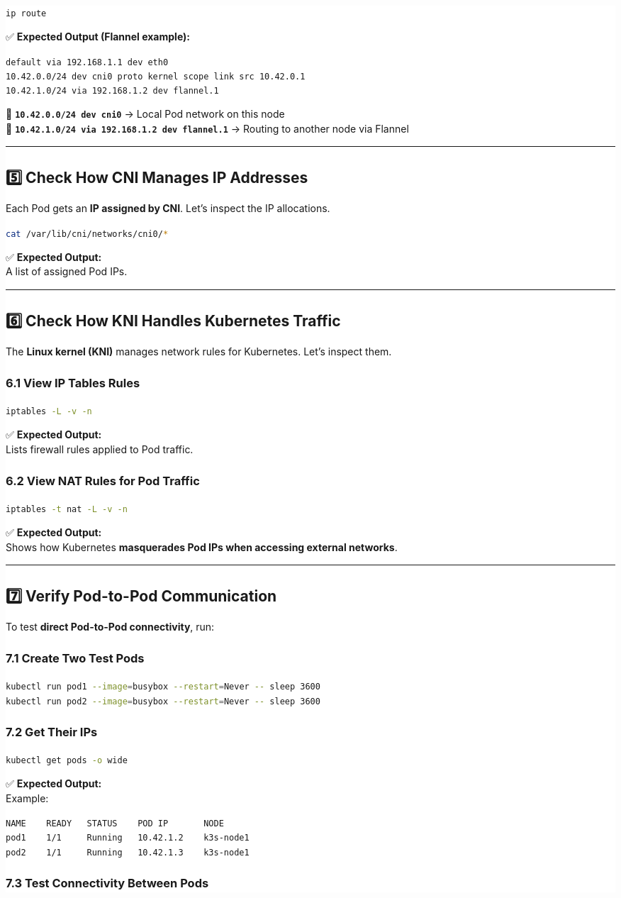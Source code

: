 ```sh
ip route
```
✅ **Expected Output (Flannel example):**
```
default via 192.168.1.1 dev eth0
10.42.0.0/24 dev cni0 proto kernel scope link src 10.42.0.1
10.42.1.0/24 via 192.168.1.2 dev flannel.1
```
📌 **`10.42.0.0/24 dev cni0`** → Local Pod network on this node  
📌 **`10.42.1.0/24 via 192.168.1.2 dev flannel.1`** → Routing to another node via Flannel  

---

## **5️⃣ Check How CNI Manages IP Addresses**
Each Pod gets an **IP assigned by CNI**. Let’s inspect the IP allocations.

```sh
cat /var/lib/cni/networks/cni0/*
```
✅ **Expected Output:**  
A list of assigned Pod IPs.

---

## **6️⃣ Check How KNI Handles Kubernetes Traffic**
The **Linux kernel (KNI)** manages network rules for Kubernetes. Let’s inspect them.

### **6.1 View IP Tables Rules**
```sh
iptables -L -v -n
```
✅ **Expected Output:**  
Lists firewall rules applied to Pod traffic.

### **6.2 View NAT Rules for Pod Traffic**
```sh
iptables -t nat -L -v -n
```
✅ **Expected Output:**  
Shows how Kubernetes **masquerades Pod IPs when accessing external networks**.

---

## **7️⃣ Verify Pod-to-Pod Communication**
To test **direct Pod-to-Pod connectivity**, run:

### **7.1 Create Two Test Pods**
```sh
kubectl run pod1 --image=busybox --restart=Never -- sleep 3600
kubectl run pod2 --image=busybox --restart=Never -- sleep 3600
```
### **7.2 Get Their IPs**
```sh
kubectl get pods -o wide
```
✅ **Expected Output:**  
Example:
```
NAME    READY   STATUS    POD IP       NODE
pod1    1/1     Running   10.42.1.2    k3s-node1
pod2    1/1     Running   10.42.1.3    k3s-node1
```
### **7.3 Test Connectivity Between Pods**